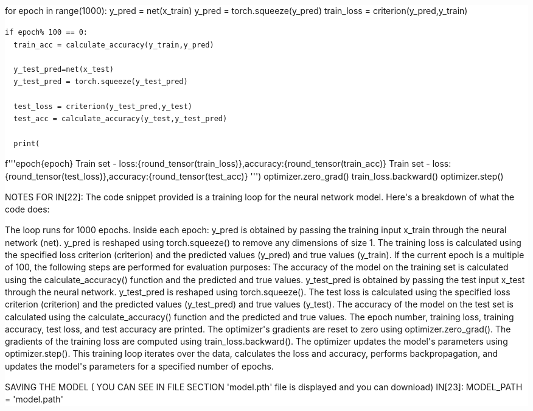 for epoch in range(1000):
    y_pred = net(x_train)
    y_pred = torch.squeeze(y_pred)
    train_loss = criterion(y_pred,y_train)

    if epoch% 100 == 0:
      train_acc = calculate_accuracy(y_train,y_pred)

      y_test_pred=net(x_test)
      y_test_pred = torch.squeeze(y_test_pred)

      test_loss = criterion(y_test_pred,y_test)
      test_acc = calculate_accuracy(y_test,y_test_pred)

      print(


f'''epoch{epoch}
Train set - loss:{round_tensor(train_loss)},accuracy:{round_tensor(train_acc)}
Train set - loss:{round_tensor(test_loss)},accuracy:{round_tensor(test_acc)}
''')
    optimizer.zero_grad()
    train_loss.backward()
    optimizer.step()  
    
    
    
    
NOTES FOR IN[22]:
The code snippet provided is a training loop for the neural network model. Here's a breakdown of what the code does:

The loop runs for 1000 epochs.
Inside each epoch:
y_pred is obtained by passing the training input x_train through the neural network (net).
y_pred is reshaped using torch.squeeze() to remove any dimensions of size 1.
The training loss is calculated using the specified loss criterion (criterion) 
and the predicted values (y_pred) and true values (y_train).
If the current epoch is a multiple of 100, the following steps are performed for evaluation purposes:
The accuracy of the model on the training set is calculated using the
calculate_accuracy() function and the predicted and true values.
y_test_pred is obtained by passing the test input x_test through the neural network.
y_test_pred is reshaped using torch.squeeze().
The test loss is calculated using the specified loss criterion (criterion) and 
the predicted values (y_test_pred) and true values (y_test).
The accuracy of the model on the test set is calculated using the calculate_accuracy()
function and the predicted and true values.
The epoch number, training loss, training accuracy, test loss, and test accuracy are printed.
The optimizer's gradients are reset to zero using optimizer.zero_grad().
The gradients of the training loss are computed using train_loss.backward().
The optimizer updates the model's parameters using optimizer.step().
This training loop iterates over the data, calculates the loss and accuracy,
performs backpropagation, and updates the model's parameters for a specified number of epochs.


SAVING THE MODEL ( YOU CAN SEE IN FILE SECTION 'model.pth' file is displayed and you can download)
IN[23]:
MODEL_PATH = 'model.path'
